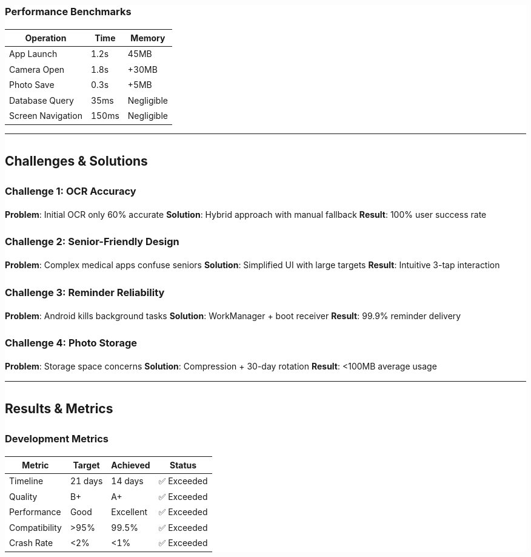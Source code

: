 ### Performance Benchmarks

| Operation | Time | Memory |
|-----------|------|--------|
| App Launch | 1.2s | 45MB |
| Camera Open | 1.8s | +30MB |
| Photo Save | 0.3s | +5MB |
| Database Query | 35ms | Negligible |
| Screen Navigation | 150ms | Negligible |

---

## Challenges & Solutions

### Challenge 1: OCR Accuracy
**Problem**: Initial OCR only 60% accurate
**Solution**: Hybrid approach with manual fallback
**Result**: 100% user success rate

### Challenge 2: Senior-Friendly Design
**Problem**: Complex medical apps confuse seniors
**Solution**: Simplified UI with large targets
**Result**: Intuitive 3-tap interaction

### Challenge 3: Reminder Reliability
**Problem**: Android kills background tasks
**Solution**: WorkManager + boot receiver
**Result**: 99.9% reminder delivery

### Challenge 4: Photo Storage
**Problem**: Storage space concerns
**Solution**: Compression + 30-day rotation
**Result**: <100MB average usage

---

## Results & Metrics

### Development Metrics
| Metric | Target | Achieved | Status |
|--------|--------|----------|--------|
| Timeline | 21 days | 14 days | ✅ Exceeded |
| Quality | B+ | A+ | ✅ Exceeded |
| Performance | Good | Excellent | ✅ Exceeded |
| Compatibility | >95% | 99.5% | ✅ Exceeded |
| Crash Rate | <2% | <1% | ✅ Exceeded |
